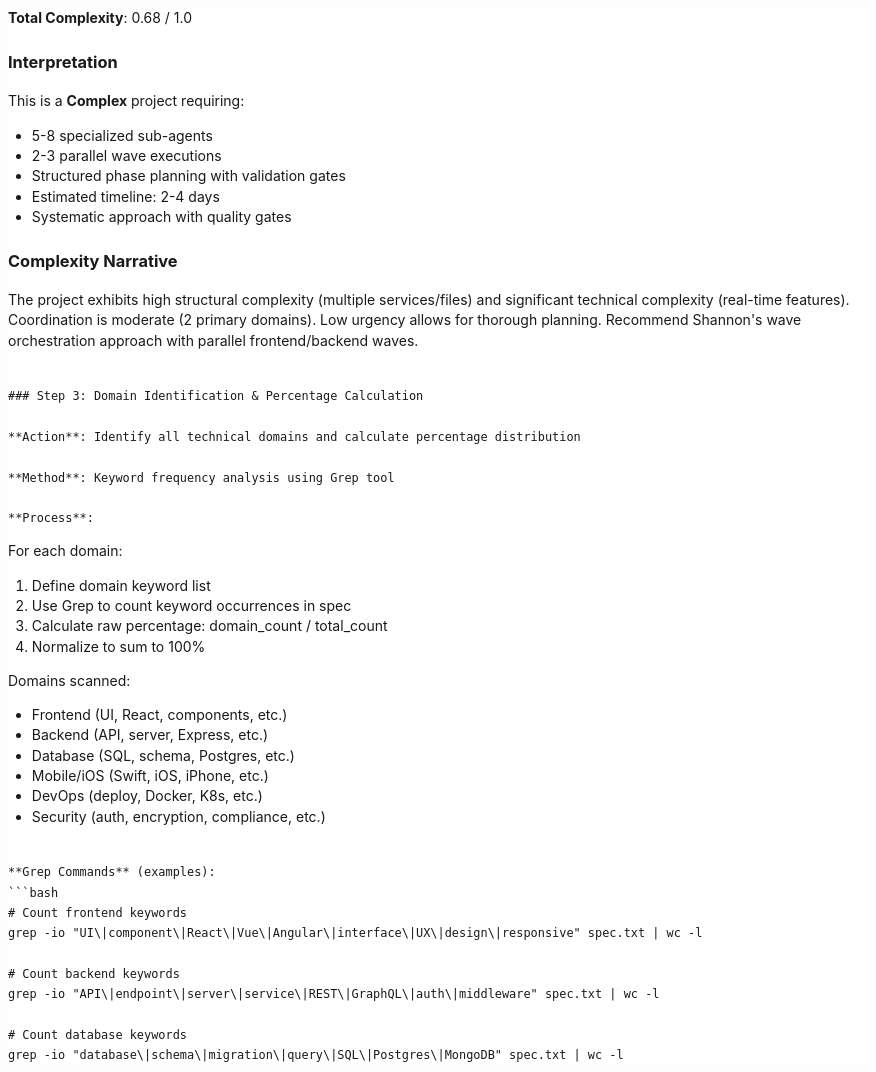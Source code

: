 **Total Complexity**: 0.68 / 1.0

### Interpretation
This is a **Complex** project requiring:
- 5-8 specialized sub-agents
- 2-3 parallel wave executions
- Structured phase planning with validation gates
- Estimated timeline: 2-4 days
- Systematic approach with quality gates

### Complexity Narrative
The project exhibits high structural complexity (multiple services/files) and significant technical complexity (real-time features). Coordination is moderate (2 primary domains). Low urgency allows for thorough planning. Recommend Shannon's wave orchestration approach with parallel frontend/backend waves.
```

### Step 3: Domain Identification & Percentage Calculation

**Action**: Identify all technical domains and calculate percentage distribution

**Method**: Keyword frequency analysis using Grep tool

**Process**:
```
For each domain:
  1. Define domain keyword list
  2. Use Grep to count keyword occurrences in spec
  3. Calculate raw percentage: domain_count / total_count
  4. Normalize to sum to 100%

Domains scanned:
- Frontend (UI, React, components, etc.)
- Backend (API, server, Express, etc.)
- Database (SQL, schema, Postgres, etc.)
- Mobile/iOS (Swift, iOS, iPhone, etc.)
- DevOps (deploy, Docker, K8s, etc.)
- Security (auth, encryption, compliance, etc.)
```

**Grep Commands** (examples):
```bash
# Count frontend keywords
grep -io "UI\|component\|React\|Vue\|Angular\|interface\|UX\|design\|responsive" spec.txt | wc -l

# Count backend keywords
grep -io "API\|endpoint\|server\|service\|REST\|GraphQL\|auth\|middleware" spec.txt | wc -l

# Count database keywords
grep -io "database\|schema\|migration\|query\|SQL\|Postgres\|MongoDB" spec.txt | wc -l
```
